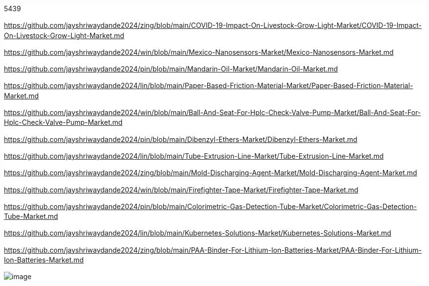 5439</p><p><a href="https://github.com/jayshriwaydande2024/zing/blob/main/COVID-19-Impact-On-Livestock-Grow-Light-Market/COVID-19-Impact-On-Livestock-Grow-Light-Market.md">https://github.com/jayshriwaydande2024/zing/blob/main/COVID-19-Impact-On-Livestock-Grow-Light-Market/COVID-19-Impact-On-Livestock-Grow-Light-Market.md</a></p><p><a href="https://github.com/jayshriwaydande2024/win/blob/main/Mexico-Nanosensors-Market/Mexico-Nanosensors-Market.md">https://github.com/jayshriwaydande2024/win/blob/main/Mexico-Nanosensors-Market/Mexico-Nanosensors-Market.md</a></p><p><a href="https://github.com/jayshriwaydande2024/pin/blob/main/Mandarin-Oil-Market/Mandarin-Oil-Market.md">https://github.com/jayshriwaydande2024/pin/blob/main/Mandarin-Oil-Market/Mandarin-Oil-Market.md</a></p><p><a href="https://github.com/jayshriwaydande2024/lin/blob/main/Paper-Based-Friction-Material-Market/Paper-Based-Friction-Material-Market.md">https://github.com/jayshriwaydande2024/lin/blob/main/Paper-Based-Friction-Material-Market/Paper-Based-Friction-Material-Market.md</a></p><p><a href="https://github.com/jayshriwaydande2024/win/blob/main/Ball-And-Seat-For-Hplc-Check-Valve-Pump-Market/Ball-And-Seat-For-Hplc-Check-Valve-Pump-Market.md">https://github.com/jayshriwaydande2024/win/blob/main/Ball-And-Seat-For-Hplc-Check-Valve-Pump-Market/Ball-And-Seat-For-Hplc-Check-Valve-Pump-Market.md</a></p><p><a href="https://github.com/jayshriwaydande2024/pin/blob/main/Dibenzyl-Ethers-Market/Dibenzyl-Ethers-Market.md">https://github.com/jayshriwaydande2024/pin/blob/main/Dibenzyl-Ethers-Market/Dibenzyl-Ethers-Market.md</a></p><p><a href="https://github.com/jayshriwaydande2024/lin/blob/main/Tube-Extrusion-Line-Market/Tube-Extrusion-Line-Market.md">https://github.com/jayshriwaydande2024/lin/blob/main/Tube-Extrusion-Line-Market/Tube-Extrusion-Line-Market.md</a></p><p><a href="https://github.com/jayshriwaydande2024/zing/blob/main/Mold-Discharging-Agent-Market/Mold-Discharging-Agent-Market.md">https://github.com/jayshriwaydande2024/zing/blob/main/Mold-Discharging-Agent-Market/Mold-Discharging-Agent-Market.md</a></p><p><a href="https://github.com/jayshriwaydande2024/win/blob/main/Firefighter-Tape-Market/Firefighter-Tape-Market.md">https://github.com/jayshriwaydande2024/win/blob/main/Firefighter-Tape-Market/Firefighter-Tape-Market.md</a></p><p><a href="https://github.com/jayshriwaydande2024/pin/blob/main/Colorimetric-Gas-Detection-Tube-Market/Colorimetric-Gas-Detection-Tube-Market.md">https://github.com/jayshriwaydande2024/pin/blob/main/Colorimetric-Gas-Detection-Tube-Market/Colorimetric-Gas-Detection-Tube-Market.md</a></p><p><a href="https://github.com/jayshriwaydande2024/lin/blob/main/Kubernetes-Solutions-Market/Kubernetes-Solutions-Market.md">https://github.com/jayshriwaydande2024/lin/blob/main/Kubernetes-Solutions-Market/Kubernetes-Solutions-Market.md</a></p><p><a href="https://github.com/jayshriwaydande2024/zing/blob/main/PAA-Binder-For-Lithium-Ion-Batteries-Market/PAA-Binder-For-Lithium-Ion-Batteries-Market.md">https://github.com/jayshriwaydande2024/zing/blob/main/PAA-Binder-For-Lithium-Ion-Batteries-Market/PAA-Binder-For-Lithium-Ion-Batteries-Market.md</a></p>
![image](https://github.com/user-attachments/assets/5b45487f-9783-4361-8ec3-845764227370)
